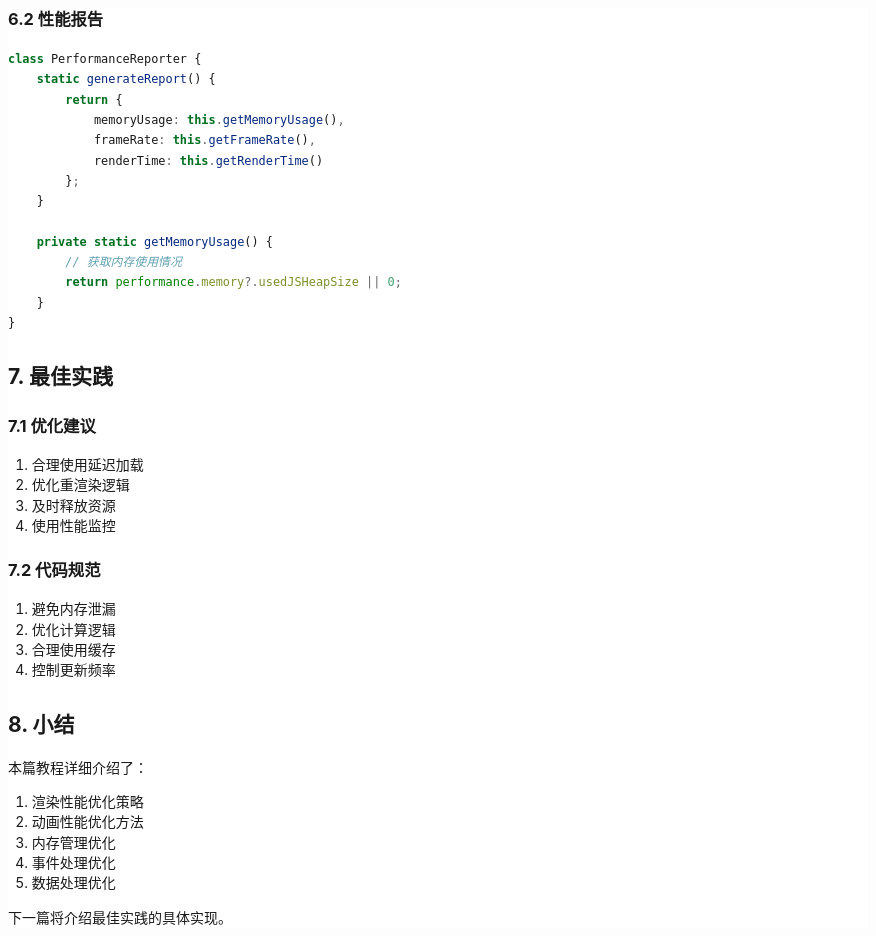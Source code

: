 ### 6.2 性能报告
```typescript
class PerformanceReporter {
    static generateReport() {
        return {
            memoryUsage: this.getMemoryUsage(),
            frameRate: this.getFrameRate(),
            renderTime: this.getRenderTime()
        };
    }
    
    private static getMemoryUsage() {
        // 获取内存使用情况
        return performance.memory?.usedJSHeapSize || 0;
    }
}
```

## 7. 最佳实践

### 7.1 优化建议
1. 合理使用延迟加载
2. 优化重渲染逻辑
3. 及时释放资源
4. 使用性能监控

### 7.2 代码规范
1. 避免内存泄漏
2. 优化计算逻辑
3. 合理使用缓存
4. 控制更新频率

## 8. 小结

本篇教程详细介绍了：
1. 渲染性能优化策略
2. 动画性能优化方法
3. 内存管理优化
4. 事件处理优化
5. 数据处理优化

下一篇将介绍最佳实践的具体实现。
